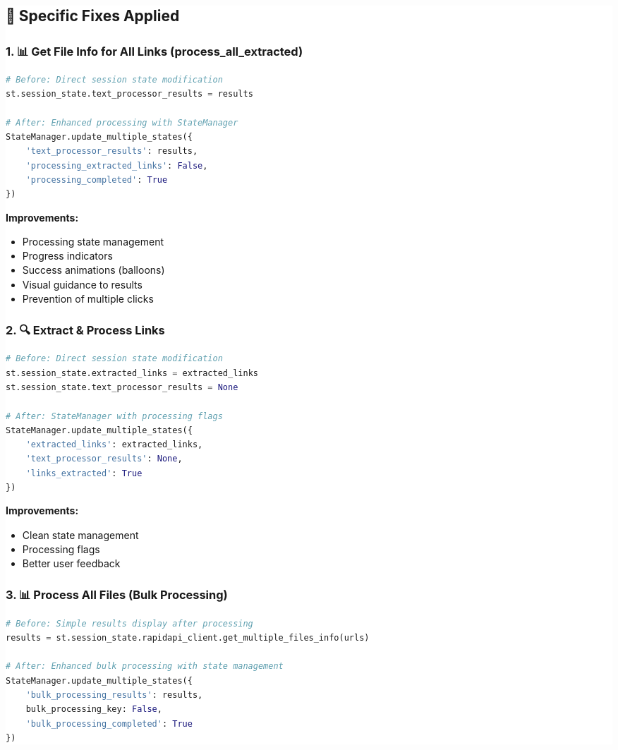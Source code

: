 ## 🔧 **Specific Fixes Applied**

### 1. **📊 Get File Info for All Links** (process_all_extracted)
```python
# Before: Direct session state modification
st.session_state.text_processor_results = results

# After: Enhanced processing with StateManager
StateManager.update_multiple_states({
    'text_processor_results': results,
    'processing_extracted_links': False,
    'processing_completed': True
})
```

**Improvements:**
- Processing state management
- Progress indicators
- Success animations (balloons)
- Visual guidance to results
- Prevention of multiple clicks

### 2. **🔍 Extract & Process Links**
```python
# Before: Direct session state modification
st.session_state.extracted_links = extracted_links
st.session_state.text_processor_results = None

# After: StateManager with processing flags
StateManager.update_multiple_states({
    'extracted_links': extracted_links,
    'text_processor_results': None,
    'links_extracted': True
})
```

**Improvements:**
- Clean state management
- Processing flags
- Better user feedback

### 3. **📊 Process All Files** (Bulk Processing)
```python
# Before: Simple results display after processing
results = st.session_state.rapidapi_client.get_multiple_files_info(urls)

# After: Enhanced bulk processing with state management
StateManager.update_multiple_states({
    'bulk_processing_results': results,
    bulk_processing_key: False,
    'bulk_processing_completed': True
})
```
